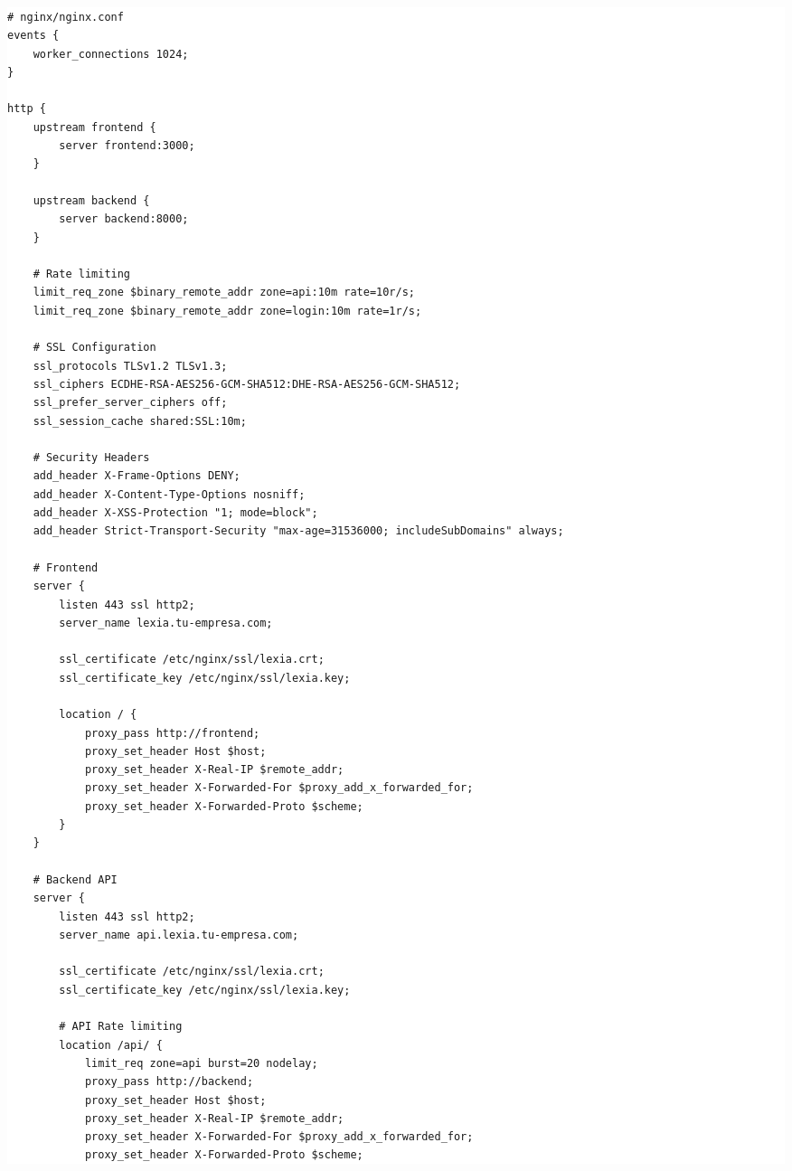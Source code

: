 ```nginx
# nginx/nginx.conf
events {
    worker_connections 1024;
}

http {
    upstream frontend {
        server frontend:3000;
    }
    
    upstream backend {
        server backend:8000;
    }
    
    # Rate limiting
    limit_req_zone $binary_remote_addr zone=api:10m rate=10r/s;
    limit_req_zone $binary_remote_addr zone=login:10m rate=1r/s;
    
    # SSL Configuration
    ssl_protocols TLSv1.2 TLSv1.3;
    ssl_ciphers ECDHE-RSA-AES256-GCM-SHA512:DHE-RSA-AES256-GCM-SHA512;
    ssl_prefer_server_ciphers off;
    ssl_session_cache shared:SSL:10m;
    
    # Security Headers
    add_header X-Frame-Options DENY;
    add_header X-Content-Type-Options nosniff;
    add_header X-XSS-Protection "1; mode=block";
    add_header Strict-Transport-Security "max-age=31536000; includeSubDomains" always;
    
    # Frontend
    server {
        listen 443 ssl http2;
        server_name lexia.tu-empresa.com;
        
        ssl_certificate /etc/nginx/ssl/lexia.crt;
        ssl_certificate_key /etc/nginx/ssl/lexia.key;
        
        location / {
            proxy_pass http://frontend;
            proxy_set_header Host $host;
            proxy_set_header X-Real-IP $remote_addr;
            proxy_set_header X-Forwarded-For $proxy_add_x_forwarded_for;
            proxy_set_header X-Forwarded-Proto $scheme;
        }
    }
    
    # Backend API
    server {
        listen 443 ssl http2;
        server_name api.lexia.tu-empresa.com;
        
        ssl_certificate /etc/nginx/ssl/lexia.crt;
        ssl_certificate_key /etc/nginx/ssl/lexia.key;
        
        # API Rate limiting
        location /api/ {
            limit_req zone=api burst=20 nodelay;
            proxy_pass http://backend;
            proxy_set_header Host $host;
            proxy_set_header X-Real-IP $remote_addr;
            proxy_set_header X-Forwarded-For $proxy_add_x_forwarded_for;
            proxy_set_header X-Forwarded-Proto $scheme;
```